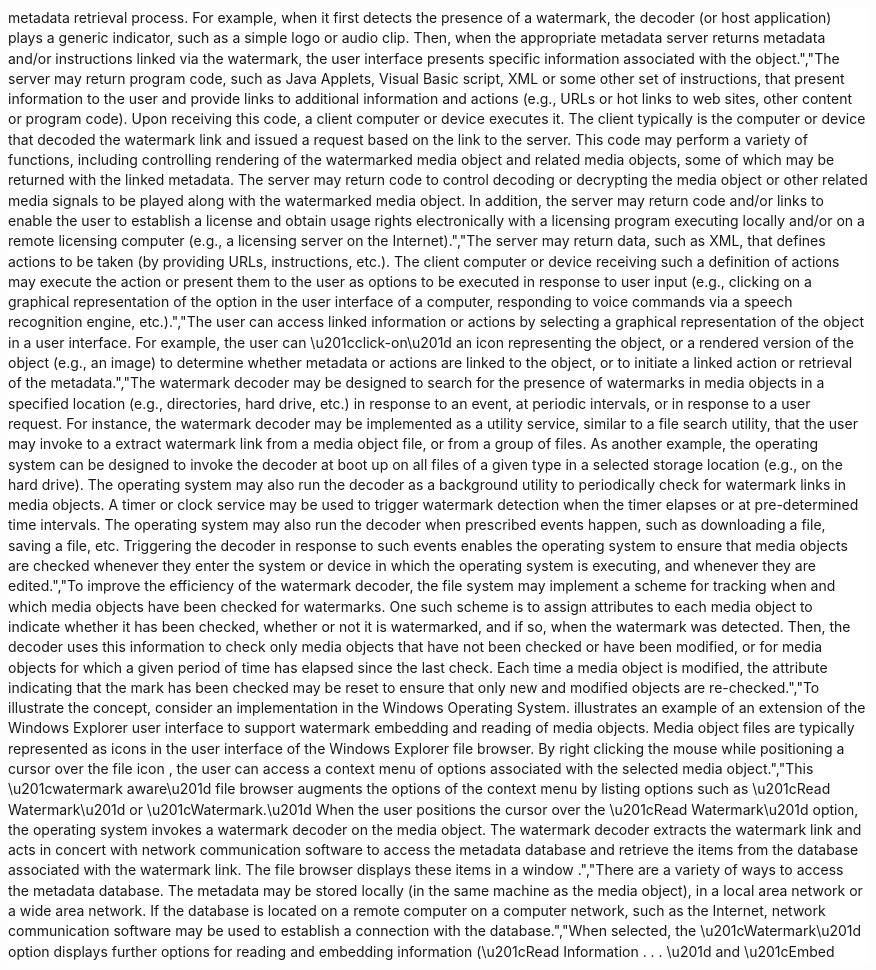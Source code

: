 metadata retrieval process. For example, when it first detects the presence of a watermark, the decoder (or host application) plays a generic indicator, such as a simple logo or audio clip. Then, when the appropriate metadata server returns metadata and\/or instructions linked via the watermark, the user interface presents specific information associated with the object.","The server may return program code, such as Java Applets, Visual Basic script, XML or some other set of instructions, that present information to the user and provide links to additional information and actions (e.g., URLs or hot links to web sites, other content or program code). Upon receiving this code, a client computer or device executes it. The client typically is the computer or device that decoded the watermark link and issued a request based on the link to the server. This code may perform a variety of functions, including controlling rendering of the watermarked media object and related media objects, some of which may be returned with the linked metadata. The server may return code to control decoding or decrypting the media object or other related media signals to be played along with the watermarked media object. In addition, the server may return code and\/or links to enable the user to establish a license and obtain usage rights electronically with a licensing program executing locally and\/or on a remote licensing computer (e.g., a licensing server on the Internet).","The server may return data, such as XML, that defines actions to be taken (by providing URLs, instructions, etc.). The client computer or device receiving such a definition of actions may execute the action or present them to the user as options to be executed in response to user input (e.g., clicking on a graphical representation of the option in the user interface of a computer, responding to voice commands via a speech recognition engine, etc.).","The user can access linked information or actions by selecting a graphical representation of the object in a user interface. For example, the user can \u201cclick-on\u201d an icon representing the object, or a rendered version of the object (e.g., an image) to determine whether metadata or actions are linked to the object, or to initiate a linked action or retrieval of the metadata.","The watermark decoder may be designed to search for the presence of watermarks in media objects in a specified location (e.g., directories, hard drive, etc.) in response to an event, at periodic intervals, or in response to a user request. For instance, the watermark decoder may be implemented as a utility service, similar to a file search utility, that the user may invoke to a extract watermark link from a media object file, or from a group of files. As another example, the operating system can be designed to invoke the decoder at boot up on all files of a given type in a selected storage location (e.g., on the hard drive). The operating system may also run the decoder as a background utility to periodically check for watermark links in media objects. A timer or clock service may be used to trigger watermark detection when the timer elapses or at pre-determined time intervals. The operating system may also run the decoder when prescribed events happen, such as downloading a file, saving a file, etc. Triggering the decoder in response to such events enables the operating system to ensure that media objects are checked whenever they enter the system or device in which the operating system is executing, and whenever they are edited.","To improve the efficiency of the watermark decoder, the file system may implement a scheme for tracking when and which media objects have been checked for watermarks. One such scheme is to assign attributes to each media object to indicate whether it has been checked, whether or not it is watermarked, and if so, when the watermark was detected. Then, the decoder uses this information to check only media objects that have not been checked or have been modified, or for media objects for which a given period of time has elapsed since the last check. Each time a media object is modified, the attribute indicating that the mark has been checked may be reset to ensure that only new and modified objects are re-checked.","To illustrate the concept, consider an implementation in the Windows Operating System.  illustrates an example of an extension of the Windows Explorer user interface to support watermark embedding and reading of media objects. Media object files are typically represented as icons  in the user interface  of the Windows Explorer file browser. By right clicking the mouse while positioning a cursor over the file icon , the user can access a context menu  of options associated with the selected media object.","This \u201cwatermark aware\u201d file browser augments the options of the context menu by listing options such as \u201cRead Watermark\u201d or \u201cWatermark.\u201d When the user positions the cursor over the \u201cRead Watermark\u201d option, the operating system invokes a watermark decoder on the media object. The watermark decoder extracts the watermark link and acts in concert with network communication software to access the metadata database and retrieve the items from the database associated with the watermark link. The file browser displays these items in a window .","There are a variety of ways to access the metadata database. The metadata may be stored locally (in the same machine as the media object), in a local area network or a wide area network. If the database is located on a remote computer on a computer network, such as the Internet, network communication software may be used to establish a connection with the database.","When selected, the \u201cWatermark\u201d option displays further options for reading and embedding information (\u201cRead Information . . . \u201d and \u201cEmbed